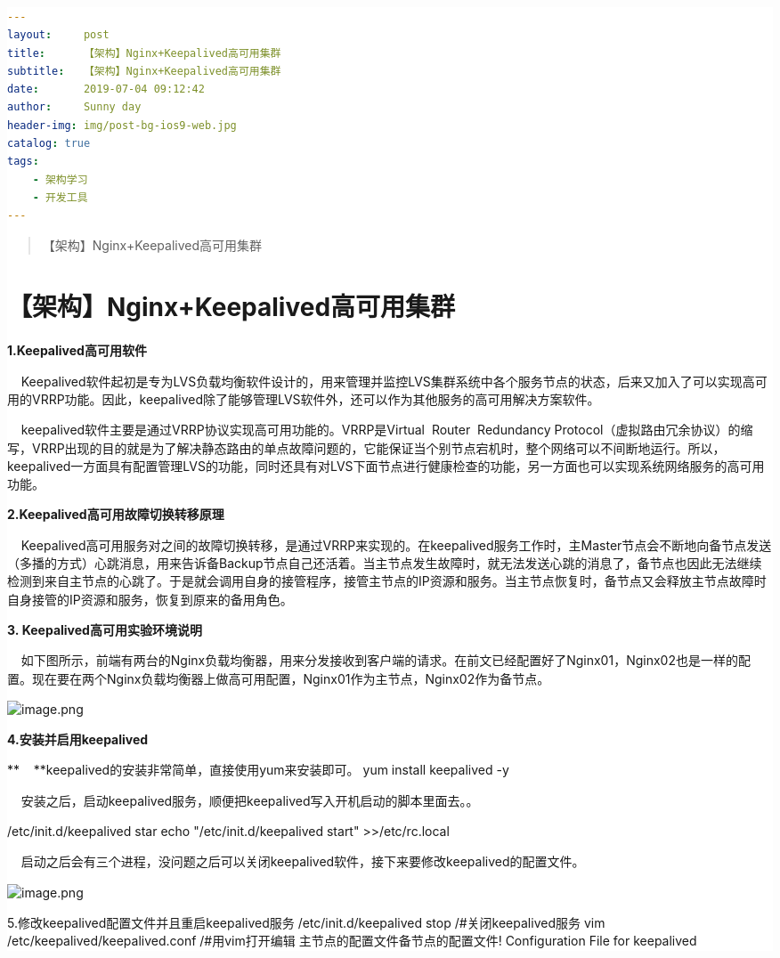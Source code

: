```yaml
---
layout:     post
title:      【架构】Nginx+Keepalived高可用集群
subtitle:   【架构】Nginx+Keepalived高可用集群
date:       2019-07-04 09:12:42
author:     Sunny day
header-img: img/post-bg-ios9-web.jpg
catalog: true
tags:
    - 架构学习
    - 开发工具
---
```


>【架构】Nginx+Keepalived高可用集群

# 【架构】Nginx+Keepalived高可用集群


**1.Keepalived高可用软件**

    Keepalived软件起初是专为LVS负载均衡软件设计的，用来管理并监控LVS集群系统中各个服务节点的状态，后来又加入了可以实现高可用的VRRP功能。因此，keepalived除了能够管理LVS软件外，还可以作为其他服务的高可用解决方案软件。

    keepalived软件主要是通过VRRP协议实现高可用功能的。VRRP是Virtual  Router  Redundancy Protocol（虚拟路由冗余协议）的缩写，VRRP出现的目的就是为了解决静态路由的单点故障问题的，它能保证当个别节点宕机时，整个网络可以不间断地运行。所以，keepalived一方面具有配置管理LVS的功能，同时还具有对LVS下面节点进行健康检查的功能，另一方面也可以实现系统网络服务的高可用功能。

**2.Keepalived高可用故障切换转移原理**

    Keepalived高可用服务对之间的故障切换转移，是通过VRRP来实现的。在keepalived服务工作时，主Master节点会不断地向备节点发送（多播的方式）心跳消息，用来告诉备Backup节点自己还活着。当主节点发生故障时，就无法发送心跳的消息了，备节点也因此无法继续检测到来自主节点的心跳了。于是就会调用自身的接管程序，接管主节点的IP资源和服务。当主节点恢复时，备节点又会释放主节点故障时自身接管的IP资源和服务，恢复到原来的备用角色。

**3. Keepalived高可用实验环境说明**

    如下图所示，前端有两台的Nginx负载均衡器，用来分发接收到客户端的请求。在前文已经配置好了Nginx01，Nginx02也是一样的配置。现在要在两个Nginx负载均衡器上做高可用配置，Nginx01作为主节点，Nginx02作为备节点。

![image.png](https://s1.51cto.com/images/20180407/1523083612988586.png?x-oss-process=image/watermark,size_16,text_QDUxQ1RP5Y2a5a6i,color_FFFFFF,t_100,g_se,x_10,y_10,shadow_90,type_ZmFuZ3poZW5naGVpdGk=)

**4.安装并启用keepalived**

**    **keepalived的安装非常简单，直接使用yum来安装即可。
yum install keepalived -y

    安装之后，启动keepalived服务，顺便把keepalived写入开机启动的脚本里面去。。

/etc/init.d/keepalived star echo "/etc/init.d/keepalived start" >>/etc/rc.local

    启动之后会有三个进程，没问题之后可以关闭keepalived软件，接下来要修改keepalived的配置文件。

![image.png](https://s1.51cto.com/images/20180407/1523068336960962.png?x-oss-process=image/watermark,size_16,text_QDUxQ1RP5Y2a5a6i,color_FFFFFF,t_100,g_se,x_10,y_10,shadow_90,type_ZmFuZ3poZW5naGVpdGk=)

5.修改keepalived配置文件并且重启keepalived服务
/etc/init.d/keepalived stop /#关闭keepalived服务 vim /etc/keepalived/keepalived.conf /#用vim打开编辑
 主节点的配置文件备节点的配置文件! Configuration File for keepalived
